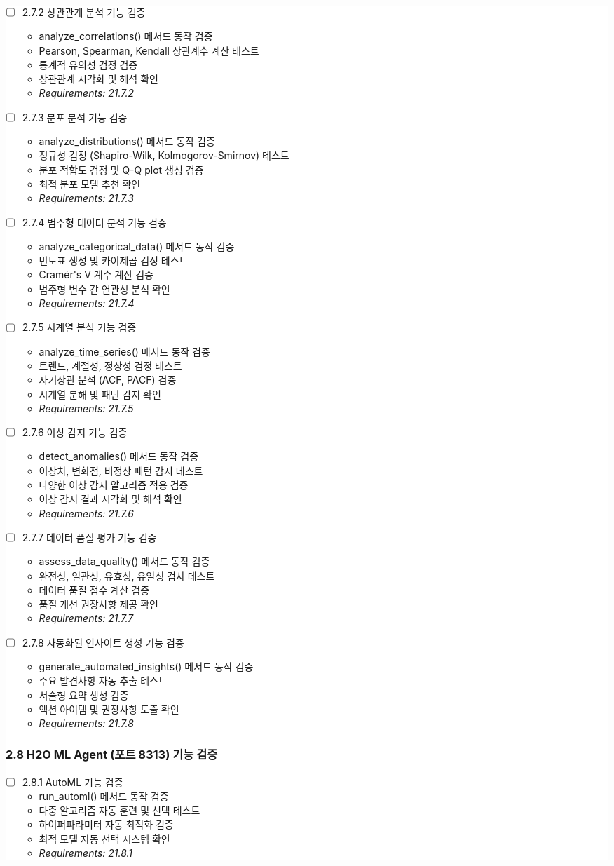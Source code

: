 - [ ] 2.7.2 상관관계 분석 기능 검증
  - analyze_correlations() 메서드 동작 검증
  - Pearson, Spearman, Kendall 상관계수 계산 테스트
  - 통계적 유의성 검정 검증
  - 상관관계 시각화 및 해석 확인
  - _Requirements: 21.7.2_

- [ ] 2.7.3 분포 분석 기능 검증
  - analyze_distributions() 메서드 동작 검증
  - 정규성 검정 (Shapiro-Wilk, Kolmogorov-Smirnov) 테스트
  - 분포 적합도 검정 및 Q-Q plot 생성 검증
  - 최적 분포 모델 추천 확인
  - _Requirements: 21.7.3_

- [ ] 2.7.4 범주형 데이터 분석 기능 검증
  - analyze_categorical_data() 메서드 동작 검증
  - 빈도표 생성 및 카이제곱 검정 테스트
  - Cramér's V 계수 계산 검증
  - 범주형 변수 간 연관성 분석 확인
  - _Requirements: 21.7.4_

- [ ] 2.7.5 시계열 분석 기능 검증
  - analyze_time_series() 메서드 동작 검증
  - 트렌드, 계절성, 정상성 검정 테스트
  - 자기상관 분석 (ACF, PACF) 검증
  - 시계열 분해 및 패턴 감지 확인
  - _Requirements: 21.7.5_

- [ ] 2.7.6 이상 감지 기능 검증
  - detect_anomalies() 메서드 동작 검증
  - 이상치, 변화점, 비정상 패턴 감지 테스트
  - 다양한 이상 감지 알고리즘 적용 검증
  - 이상 감지 결과 시각화 및 해석 확인
  - _Requirements: 21.7.6_

- [ ] 2.7.7 데이터 품질 평가 기능 검증
  - assess_data_quality() 메서드 동작 검증
  - 완전성, 일관성, 유효성, 유일성 검사 테스트
  - 데이터 품질 점수 계산 검증
  - 품질 개선 권장사항 제공 확인
  - _Requirements: 21.7.7_

- [ ] 2.7.8 자동화된 인사이트 생성 기능 검증
  - generate_automated_insights() 메서드 동작 검증
  - 주요 발견사항 자동 추출 테스트
  - 서술형 요약 생성 검증
  - 액션 아이템 및 권장사항 도출 확인
  - _Requirements: 21.7.8_

### 2.8 H2O ML Agent (포트 8313) 기능 검증

- [ ] 2.8.1 AutoML 기능 검증
  - run_automl() 메서드 동작 검증
  - 다중 알고리즘 자동 훈련 및 선택 테스트
  - 하이퍼파라미터 자동 최적화 검증
  - 최적 모델 자동 선택 시스템 확인
  - _Requirements: 21.8.1_

